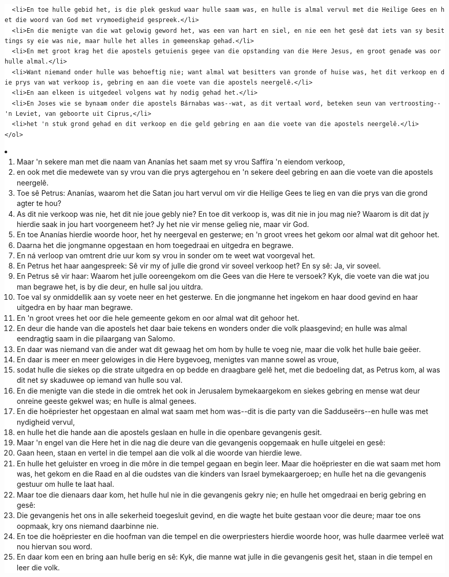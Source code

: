       <li>En toe hulle gebid het, is die plek geskud waar hulle saam was, en hulle is almal vervul met die Heilige Gees en het die woord van God met vrymoedigheid gespreek.</li>
      <li>En die menigte van die wat gelowig geword het, was een van hart en siel, en nie een het gesê dat iets van sy besittings sy eie was nie, maar hulle het alles in gemeenskap gehad.</li>
      <li>En met groot krag het die apostels getuienis gegee van die opstanding van die Here Jesus, en groot genade was oor hulle almal.</li>
      <li>Want niemand onder hulle was behoeftig nie; want almal wat besitters van gronde of huise was, het dit verkoop en die prys van wat verkoop is, gebring en aan die voete van die apostels neergelê.</li>
      <li>En aan elkeen is uitgedeel volgens wat hy nodig gehad het.</li>
      <li>En Joses wie se bynaam onder die apostels Bárnabas was--wat, as dit vertaal word, beteken seun van vertroosting--'n Leviet, van geboorte uit Ciprus,</li>
      <li>het 'n stuk grond gehad en dit verkoop en die geld gebring en aan die voete van die apostels neergelê.</li>
    </ol>
  </li>
  <li>
    <ol>
      <li>Maar 'n sekere man met die naam van Ananías het saam met sy vrou Saffíra 'n eiendom verkoop,</li>
      <li>en ook met die medewete van sy vrou van die prys agtergehou en 'n sekere deel gebring en aan die voete van die apostels neergelê.</li>
      <li>Toe sê Petrus: Ananías, waarom het die Satan jou hart vervul om vir die Heilige Gees te lieg en van die prys van die grond agter te hou?</li>
      <li>As dit nie verkoop was nie, het dit nie joue gebly nie? En toe dit verkoop is, was dit nie in jou mag nie? Waarom is dit dat jy hierdie saak in jou hart voorgeneem het? Jy het nie vir mense gelieg nie, maar vir God.</li>
      <li>En toe Ananías hierdie woorde hoor, het hy neergeval en gesterwe; en 'n groot vrees het gekom oor almal wat dit gehoor het.</li>
      <li>Daarna het die jongmanne opgestaan en hom toegedraai en uitgedra en begrawe.</li>
      <li>En ná verloop van omtrent drie uur kom sy vrou in sonder om te weet wat voorgeval het.</li>
      <li>En Petrus het haar aangespreek: Sê vir my of julle die grond vir soveel verkoop het? En sy sê: Ja, vir soveel.</li>
      <li>En Petrus sê vir haar: Waarom het julle ooreengekom om die Gees van die Here te versoek? Kyk, die voete van die wat jou man begrawe het, is by die deur, en hulle sal jou uitdra.</li>
      <li>Toe val sy onmiddellik aan sy voete neer en het gesterwe. En die jongmanne het ingekom en haar dood gevind en haar uitgedra en by haar man begrawe.</li>
      <li>En 'n groot vrees het oor die hele gemeente gekom en oor almal wat dit gehoor het.</li>
      <li>En deur die hande van die apostels het daar baie tekens en wonders onder die volk plaasgevind; en hulle was almal eendragtig saam in die pilaargang van Salomo.</li>
      <li>En daar was niemand van die ander wat dit gewaag het om hom by hulle te voeg nie, maar die volk het hulle baie geëer.</li>
      <li>En daar is meer en meer gelowiges in die Here bygevoeg, menigtes van manne sowel as vroue,</li>
      <li>sodat hulle die siekes op die strate uitgedra en op bedde en draagbare gelê het, met die bedoeling dat, as Petrus kom, al was dit net sy skaduwee op iemand van hulle sou val.</li>
      <li>En die menigte van die stede in die omtrek het ook in Jerusalem bymekaargekom en siekes gebring en mense wat deur onreine geeste gekwel was; en hulle is almal genees.</li>
      <li>En die hoëpriester het opgestaan en almal wat saam met hom was--dit is die party van die Sadduseërs--en hulle was met nydigheid vervul,</li>
      <li>en hulle het die hande aan die apostels geslaan en hulle in die openbare gevangenis gesit.</li>
      <li>Maar 'n engel van die Here het in die nag die deure van die gevangenis oopgemaak en hulle uitgelei en gesê:</li>
      <li>Gaan heen, staan en vertel in die tempel aan die volk al die woorde van hierdie lewe.</li>
      <li>En hulle het geluister en vroeg in die môre in die tempel gegaan en begin leer. Maar die hoëpriester en die wat saam met hom was, het gekom en die Raad en al die oudstes van die kinders van Israel bymekaargeroep; en hulle het na die gevangenis gestuur om hulle te laat haal.</li>
      <li>Maar toe die dienaars daar kom, het hulle hul nie in die gevangenis gekry nie; en hulle het omgedraai en berig gebring en gesê:</li>
      <li>Die gevangenis het ons in alle sekerheid toegesluit gevind, en die wagte het buite gestaan voor die deure; maar toe ons oopmaak, kry ons niemand daarbinne nie.</li>
      <li>En toe die hoëpriester en die hoofman van die tempel en die owerpriesters hierdie woorde hoor, was hulle daarmee verleë wat nou hiervan sou word.</li>
      <li>En daar kom een en bring aan hulle berig en sê: Kyk, die manne wat julle in die gevangenis gesit het, staan in die tempel en leer die volk.</li>